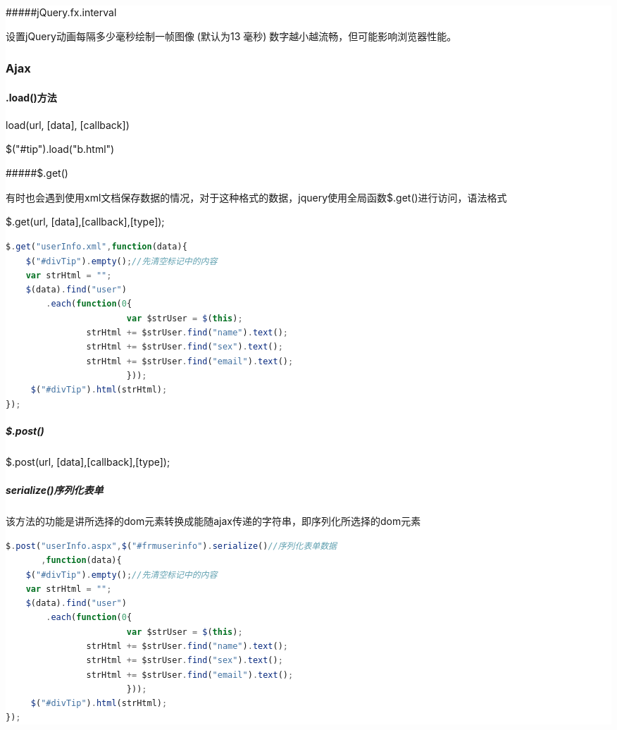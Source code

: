 

#####jQuery.fx.interval

设置jQuery动画每隔多少毫秒绘制一帧图像 (默认为13 毫秒) 数字越小越流畅，但可能影响浏览器性能。





### Ajax

#### .load()方法 

load(url,  [data], [callback])

$("#tip").load("b.html")



#####$.get()

有时也会遇到使用xml文档保存数据的情况，对于这种格式的数据，jquery使用全局函数$.get()进行访问，语法格式

$.get(url, [data],[callback],[type]);

```js
$.get("userInfo.xml",function(data){
    $("#divTip").empty();//先清空标记中的内容
    var strHtml = "";
    $(data).find("user")
        .each(function(0{
                        var $strUser = $(this);
                strHtml += $strUser.find("name").text();
                strHtml += $strUser.find("sex").text();
                strHtml += $strUser.find("email").text();
                        }));
     $("#divTip").html(strHtml);
});
```



##### $.post()

$.post(url, [data],[callback],[type]);



##### serialize()序列化表单

该方法的功能是讲所选择的dom元素转换成能随ajax传递的字符串，即序列化所选择的dom元素

```js
$.post("userInfo.aspx",$("#frmuserinfo").serialize()//序列化表单数据
       ,function(data){
    $("#divTip").empty();//先清空标记中的内容
    var strHtml = "";
    $(data).find("user")
        .each(function(0{
                        var $strUser = $(this);
                strHtml += $strUser.find("name").text();
                strHtml += $strUser.find("sex").text();
                strHtml += $strUser.find("email").text();
                        }));
     $("#divTip").html(strHtml);
});
```
